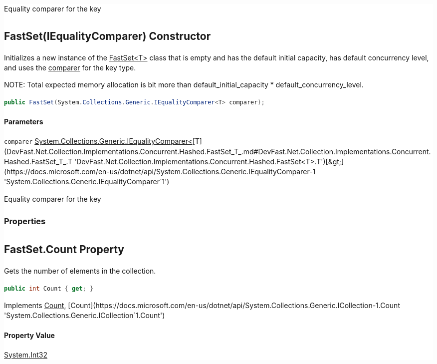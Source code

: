 Equality comparer for the key

<a name='DevFast.Net.Collection.Implementations.Concurrent.Hashed.FastSet_T_.FastSet(System.Collections.Generic.IEqualityComparer_T_)'></a>

## FastSet(IEqualityComparer<T>) Constructor

Initializes a new instance of the [FastSet&lt;T&gt;](DevFast.Net.Collection.Implementations.Concurrent.Hashed.FastSet_T_.md 'DevFast.Net.Collection.Implementations.Concurrent.Hashed.FastSet<T>') class that is empty and
has the default initial capacity, has default concurrency level,
and uses the [comparer](DevFast.Net.Collection.Implementations.Concurrent.Hashed.FastSet_T_.md#DevFast.Net.Collection.Implementations.Concurrent.Hashed.FastSet_T_.FastSet(System.Collections.Generic.IEqualityComparer_T_).comparer 'DevFast.Net.Collection.Implementations.Concurrent.Hashed.FastSet<T>.FastSet(System.Collections.Generic.IEqualityComparer<T>).comparer') for the key type.

NOTE: Total expected memory allocation is bit more than default_initial_capacity * default_concurrency_level.

```csharp
public FastSet(System.Collections.Generic.IEqualityComparer<T> comparer);
```
#### Parameters

<a name='DevFast.Net.Collection.Implementations.Concurrent.Hashed.FastSet_T_.FastSet(System.Collections.Generic.IEqualityComparer_T_).comparer'></a>

`comparer` [System.Collections.Generic.IEqualityComparer&lt;](https://docs.microsoft.com/en-us/dotnet/api/System.Collections.Generic.IEqualityComparer-1 'System.Collections.Generic.IEqualityComparer`1')[T](DevFast.Net.Collection.Implementations.Concurrent.Hashed.FastSet_T_.md#DevFast.Net.Collection.Implementations.Concurrent.Hashed.FastSet_T_.T 'DevFast.Net.Collection.Implementations.Concurrent.Hashed.FastSet<T>.T')[&gt;](https://docs.microsoft.com/en-us/dotnet/api/System.Collections.Generic.IEqualityComparer-1 'System.Collections.Generic.IEqualityComparer`1')

Equality comparer for the key
### Properties

<a name='DevFast.Net.Collection.Implementations.Concurrent.Hashed.FastSet_T_.Count'></a>

## FastSet<T>.Count Property

Gets the number of elements in the collection.

```csharp
public int Count { get; }
```

Implements [Count](https://docs.microsoft.com/en-us/dotnet/api/System.Collections.Generic.IReadOnlyCollection-1.Count 'System.Collections.Generic.IReadOnlyCollection`1.Count'), [Count](https://docs.microsoft.com/en-us/dotnet/api/System.Collections.Generic.ICollection-1.Count 'System.Collections.Generic.ICollection`1.Count')

#### Property Value
[System.Int32](https://docs.microsoft.com/en-us/dotnet/api/System.Int32 'System.Int32')
